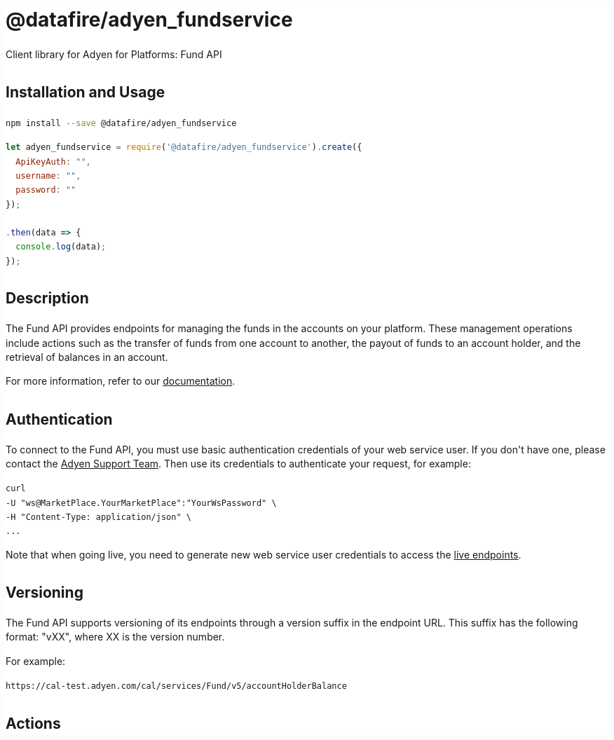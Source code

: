 # @datafire/adyen_fundservice

Client library for Adyen for Platforms: Fund API

## Installation and Usage
```bash
npm install --save @datafire/adyen_fundservice
```
```js
let adyen_fundservice = require('@datafire/adyen_fundservice').create({
  ApiKeyAuth: "",
  username: "",
  password: ""
});

.then(data => {
  console.log(data);
});
```

## Description

The Fund API provides endpoints for managing the funds in the accounts on your platform. These management operations include actions such as the transfer of funds from one account to another, the payout of funds to an account holder, and the retrieval of balances in an account.

For more information, refer to our [documentation](https://docs.adyen.com/platforms).
## Authentication
To connect to the Fund API, you must use basic authentication credentials of your web service user. If you don't have one, please contact the [Adyen Support Team](https://support.adyen.com/hc/en-us/requests/new). Then use its credentials to authenticate your request, for example:

```
curl
-U "ws@MarketPlace.YourMarketPlace":"YourWsPassword" \
-H "Content-Type: application/json" \
...
```
Note that when going live, you need to generate new web service user credentials to access the [live endpoints](https://docs.adyen.com/development-resources/live-endpoints).

## Versioning
The Fund API supports versioning of its endpoints through a version suffix in the endpoint URL. This suffix has the following format: "vXX", where XX is the version number.

For example:
```
https://cal-test.adyen.com/cal/services/Fund/v5/accountHolderBalance
```

## Actions
